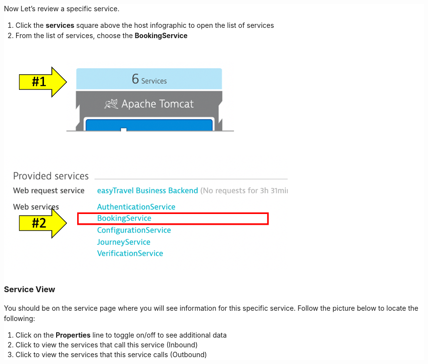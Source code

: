Now Let’s review a specific service.

1. Click the **services** square above the host infographic to open the list of services
1. From the list of services, choose the **BookingService**

![image](../../assets/images/process-view-list.png)

### Service View

You should be on the service page where you will see information for this specific service.  Follow the picture below to locate the following:

1. Click on the **Properties** line to toggle on/off to see additional data
1. Click to view the services that call this service (Inbound)
1. Click to view the services that this service calls (Outbound)
